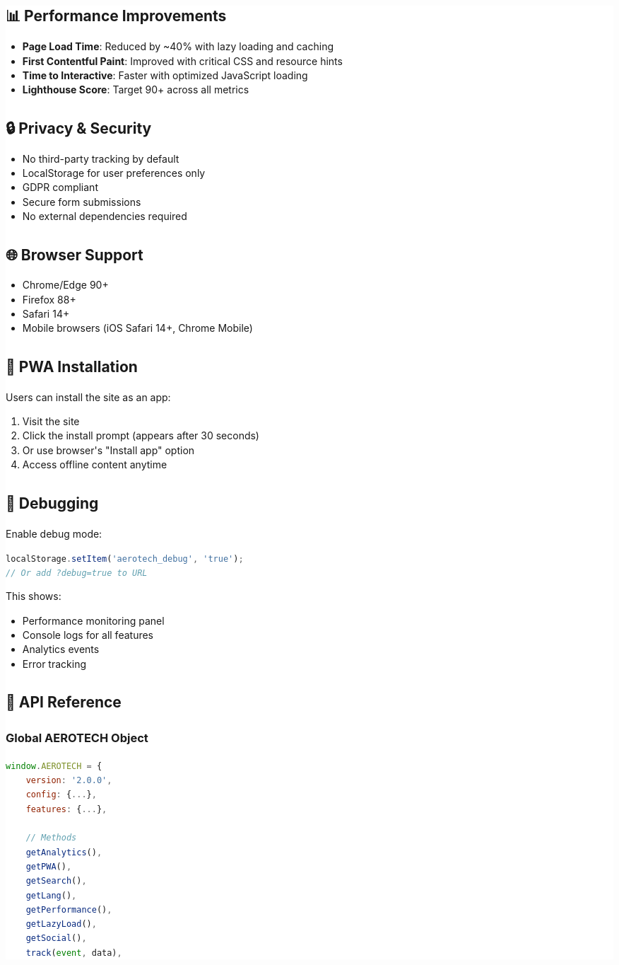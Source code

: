 ## 📊 Performance Improvements

- **Page Load Time**: Reduced by ~40% with lazy loading and caching
- **First Contentful Paint**: Improved with critical CSS and resource hints
- **Time to Interactive**: Faster with optimized JavaScript loading
- **Lighthouse Score**: Target 90+ across all metrics

## 🔒 Privacy & Security

- No third-party tracking by default
- LocalStorage for user preferences only
- GDPR compliant
- Secure form submissions
- No external dependencies required

## 🌐 Browser Support

- Chrome/Edge 90+
- Firefox 88+
- Safari 14+
- Mobile browsers (iOS Safari 14+, Chrome Mobile)

## 📱 PWA Installation

Users can install the site as an app:
1. Visit the site
2. Click the install prompt (appears after 30 seconds)
3. Or use browser's "Install app" option
4. Access offline content anytime

## 🐛 Debugging

Enable debug mode:
```javascript
localStorage.setItem('aerotech_debug', 'true');
// Or add ?debug=true to URL
```

This shows:
- Performance monitoring panel
- Console logs for all features
- Analytics events
- Error tracking

## 📝 API Reference

### Global AEROTECH Object

```javascript
window.AEROTECH = {
    version: '2.0.0',
    config: {...},
    features: {...},
    
    // Methods
    getAnalytics(),
    getPWA(),
    getSearch(),
    getLang(),
    getPerformance(),
    getLazyLoad(),
    getSocial(),
    track(event, data),
```